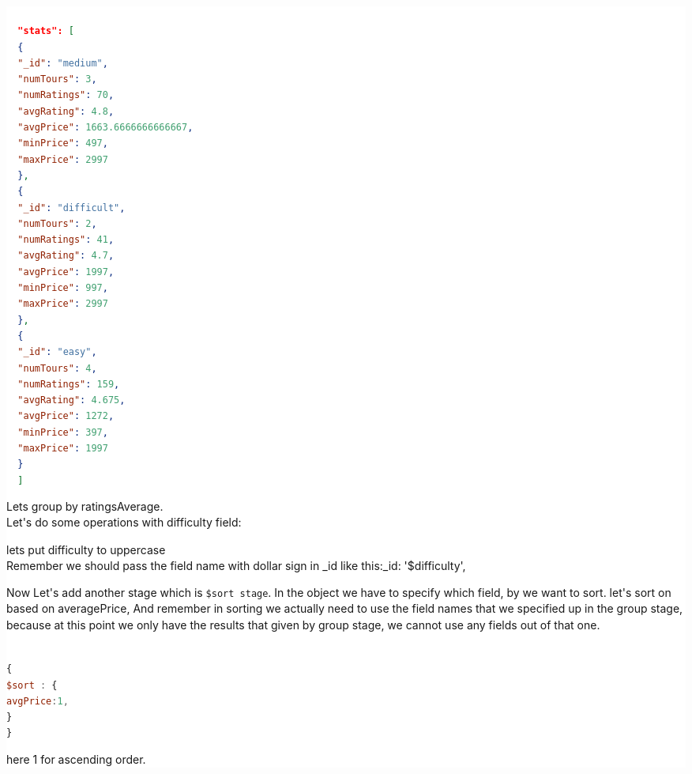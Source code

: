 ```json

  "stats": [
  {
  "_id": "medium",
  "numTours": 3,
  "numRatings": 70,
  "avgRating": 4.8,
  "avgPrice": 1663.6666666666667,
  "minPrice": 497,
  "maxPrice": 2997
  },
  {
  "_id": "difficult",
  "numTours": 2,
  "numRatings": 41,
  "avgRating": 4.7,
  "avgPrice": 1997,
  "minPrice": 997,
  "maxPrice": 2997
  },
  {
  "_id": "easy",
  "numTours": 4,
  "numRatings": 159,
  "avgRating": 4.675,
  "avgPrice": 1272,
  "minPrice": 397,
  "maxPrice": 1997
  }
  ]
```

Lets group by ratingsAverage.  
Let's do some operations with difficulty field:

lets put difficulty to uppercase  
Remember we should pass the field name with dollar sign in \_id like this:\_id: '\$difficulty',

Now Let's add another stage which is `$sort stage`. In the object we have to specify which field, by we want to sort. let's sort on based on averagePrice, And remember in sorting we actually need to use the field names that we specified up in the group stage, because at this point we only have the results that given by group stage, we cannot use any fields out of that one.

```js

{
$sort : {
avgPrice:1,
}
}
```

here 1 for ascending order.

